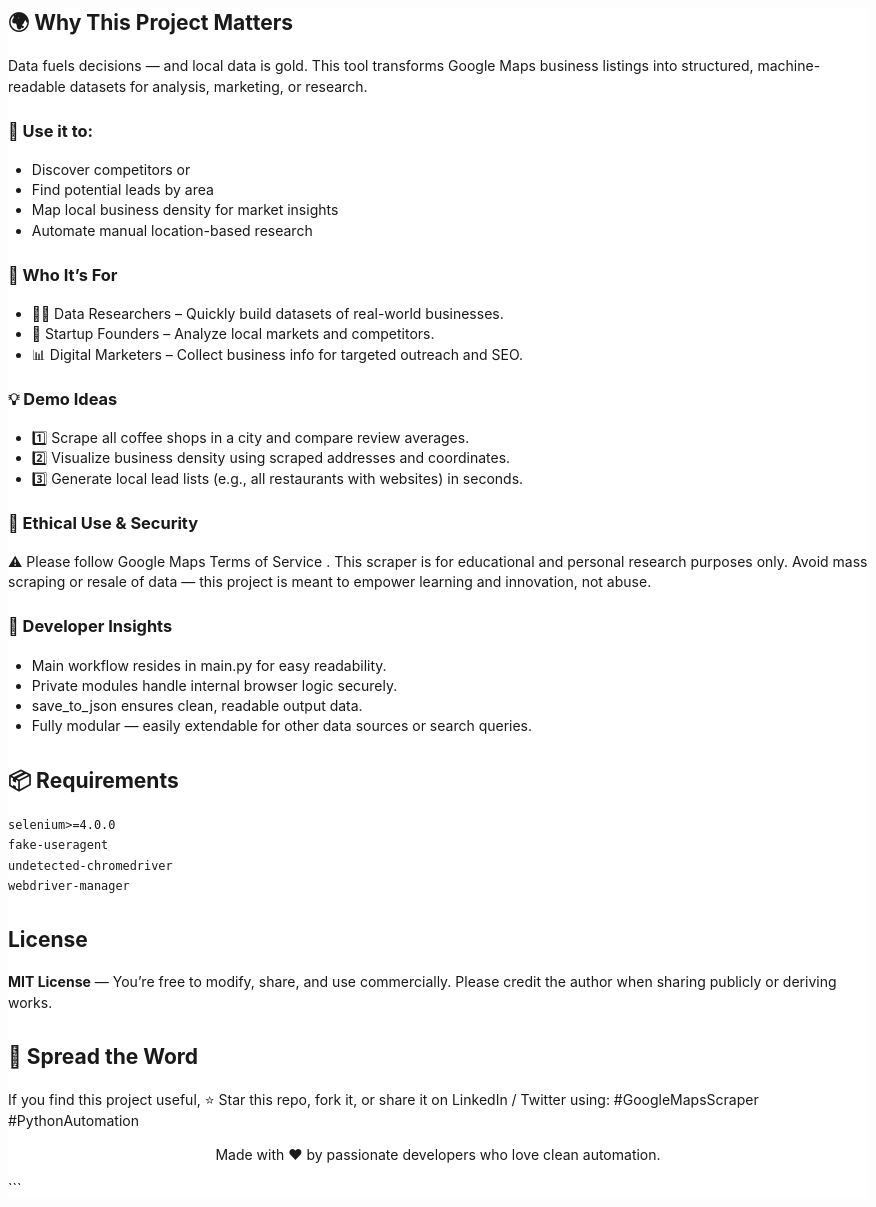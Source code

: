 
## 🌍 Why This Project Matters
Data fuels decisions — and local data is gold.
This tool transforms Google Maps business listings into structured, machine-readable datasets for analysis, marketing, or research.

### 💼 Use it to:

- Discover competitors or
- Find potential leads by area
- Map local business density for market insights
- Automate manual location-based research

### 👥 Who It’s For

- 👨‍💻 Data Researchers – Quickly build datasets of real-world businesses.
- 🏢 Startup Founders – Analyze local markets and competitors.
- 📊 Digital Marketers – Collect business info for targeted outreach and SEO.

### 💡 Demo Ideas

- 1️⃣ Scrape all coffee shops in a city and compare review averages.
- 2️⃣ Visualize business density using scraped addresses and coordinates.
- 3️⃣ Generate local lead lists (e.g., all restaurants with websites) in seconds.

### 🔐 Ethical Use & Security

⚠️ Please follow Google Maps Terms of Service
.
This scraper is for educational and personal research purposes only.
Avoid mass scraping or resale of data — this project is meant to empower learning and innovation, not abuse.

### 🧪 Developer Insights

- Main workflow resides in main.py for easy readability.
- Private modules handle internal browser logic securely.
- save_to_json ensures clean, readable output data.
- Fully modular — easily extendable for other data sources or search queries.

## 📦 Requirements
```
selenium>=4.0.0
fake-useragent
undetected-chromedriver
webdriver-manager
```

## License

**MIT License** — You’re free to modify, share, and use commercially.
Please credit the author when sharing publicly or deriving works.

## 💬 Spread the Word

If you find this project useful,
⭐ Star this repo, fork it, or share it on LinkedIn / Twitter using:
#GoogleMapsScraper #PythonAutomation

<p align="center"> Made with ❤️ by passionate developers who love clean automation. </p> ```


